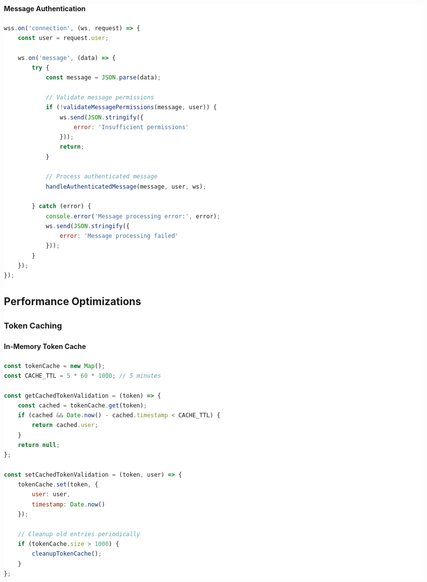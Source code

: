 #### Message Authentication
```javascript
wss.on('connection', (ws, request) => {
    const user = request.user;
    
    ws.on('message', (data) => {
        try {
            const message = JSON.parse(data);
            
            // Validate message permissions
            if (!validateMessagePermissions(message, user)) {
                ws.send(JSON.stringify({ 
                    error: 'Insufficient permissions' 
                }));
                return;
            }
            
            // Process authenticated message
            handleAuthenticatedMessage(message, user, ws);
            
        } catch (error) {
            console.error('Message processing error:', error);
            ws.send(JSON.stringify({ 
                error: 'Message processing failed' 
            }));
        }
    });
});
```

## Performance Optimizations

### Token Caching

#### In-Memory Token Cache
```javascript
const tokenCache = new Map();
const CACHE_TTL = 5 * 60 * 1000; // 5 minutes

const getCachedTokenValidation = (token) => {
    const cached = tokenCache.get(token);
    if (cached && Date.now() - cached.timestamp < CACHE_TTL) {
        return cached.user;
    }
    return null;
};

const setCachedTokenValidation = (token, user) => {
    tokenCache.set(token, {
        user: user,
        timestamp: Date.now()
    });
    
    // Cleanup old entries periodically
    if (tokenCache.size > 1000) {
        cleanupTokenCache();
    }
};
```
